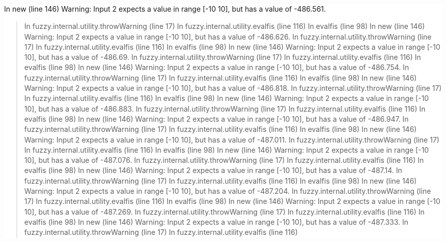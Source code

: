 In new (line 146)
Warning: Input 2 expects a value in range [-10 10], but has a value of -486.561.
> In fuzzy.internal.utility.throwWarning (line 17)
In fuzzy.internal.utility.evalfis (line 116)
In evalfis (line 98)
In new (line 146)
Warning: Input 2 expects a value in range [-10 10], but has a value of -486.626.
> In fuzzy.internal.utility.throwWarning (line 17)
In fuzzy.internal.utility.evalfis (line 116)
In evalfis (line 98)
In new (line 146)
Warning: Input 2 expects a value in range [-10 10], but has a value of -486.69.
> In fuzzy.internal.utility.throwWarning (line 17)
In fuzzy.internal.utility.evalfis (line 116)
In evalfis (line 98)
In new (line 146)
Warning: Input 2 expects a value in range [-10 10], but has a value of -486.754.
> In fuzzy.internal.utility.throwWarning (line 17)
In fuzzy.internal.utility.evalfis (line 116)
In evalfis (line 98)
In new (line 146)
Warning: Input 2 expects a value in range [-10 10], but has a value of -486.818.
> In fuzzy.internal.utility.throwWarning (line 17)
In fuzzy.internal.utility.evalfis (line 116)
In evalfis (line 98)
In new (line 146)
Warning: Input 2 expects a value in range [-10 10], but has a value of -486.883.
> In fuzzy.internal.utility.throwWarning (line 17)
In fuzzy.internal.utility.evalfis (line 116)
In evalfis (line 98)
In new (line 146)
Warning: Input 2 expects a value in range [-10 10], but has a value of -486.947.
> In fuzzy.internal.utility.throwWarning (line 17)
In fuzzy.internal.utility.evalfis (line 116)
In evalfis (line 98)
In new (line 146)
Warning: Input 2 expects a value in range [-10 10], but has a value of -487.011.
> In fuzzy.internal.utility.throwWarning (line 17)
In fuzzy.internal.utility.evalfis (line 116)
In evalfis (line 98)
In new (line 146)
Warning: Input 2 expects a value in range [-10 10], but has a value of -487.076.
> In fuzzy.internal.utility.throwWarning (line 17)
In fuzzy.internal.utility.evalfis (line 116)
In evalfis (line 98)
In new (line 146)
Warning: Input 2 expects a value in range [-10 10], but has a value of -487.14.
> In fuzzy.internal.utility.throwWarning (line 17)
In fuzzy.internal.utility.evalfis (line 116)
In evalfis (line 98)
In new (line 146)
Warning: Input 2 expects a value in range [-10 10], but has a value of -487.204.
> In fuzzy.internal.utility.throwWarning (line 17)
In fuzzy.internal.utility.evalfis (line 116)
In evalfis (line 98)
In new (line 146)
Warning: Input 2 expects a value in range [-10 10], but has a value of -487.269.
> In fuzzy.internal.utility.throwWarning (line 17)
In fuzzy.internal.utility.evalfis (line 116)
In evalfis (line 98)
In new (line 146)
Warning: Input 2 expects a value in range [-10 10], but has a value of -487.333.
> In fuzzy.internal.utility.throwWarning (line 17)
In fuzzy.internal.utility.evalfis (line 116)